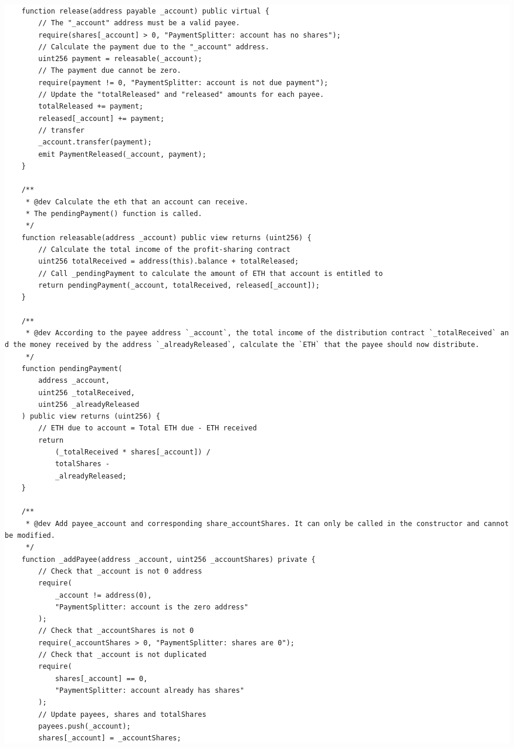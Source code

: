 ```solidity
    function release(address payable _account) public virtual {
        // The "_account" address must be a valid payee.
        require(shares[_account] > 0, "PaymentSplitter: account has no shares");
        // Calculate the payment due to the "_account" address.
        uint256 payment = releasable(_account);
        // The payment due cannot be zero.
        require(payment != 0, "PaymentSplitter: account is not due payment");
        // Update the "totalReleased" and "released" amounts for each payee.
        totalReleased += payment;
        released[_account] += payment;
        // transfer
        _account.transfer(payment);
        emit PaymentReleased(_account, payment);
    }

    /**
     * @dev Calculate the eth that an account can receive.
     * The pendingPayment() function is called.
     */
    function releasable(address _account) public view returns (uint256) {
        // Calculate the total income of the profit-sharing contract
        uint256 totalReceived = address(this).balance + totalReleased;
        // Call _pendingPayment to calculate the amount of ETH that account is entitled to
        return pendingPayment(_account, totalReceived, released[_account]);
    }

    /**
     * @dev According to the payee address `_account`, the total income of the distribution contract `_totalReceived` and the money received by the address `_alreadyReleased`, calculate the `ETH` that the payee should now distribute.
     */
    function pendingPayment(
        address _account,
        uint256 _totalReceived,
        uint256 _alreadyReleased
    ) public view returns (uint256) {
        // ETH due to account = Total ETH due - ETH received
        return
            (_totalReceived * shares[_account]) /
            totalShares -
            _alreadyReleased;
    }

    /**
     * @dev Add payee_account and corresponding share_accountShares. It can only be called in the constructor and cannot be modified.
     */
    function _addPayee(address _account, uint256 _accountShares) private {
        // Check that _account is not 0 address
        require(
            _account != address(0),
            "PaymentSplitter: account is the zero address"
        );
        // Check that _accountShares is not 0
        require(_accountShares > 0, "PaymentSplitter: shares are 0");
        // Check that _account is not duplicated
        require(
            shares[_account] == 0,
            "PaymentSplitter: account already has shares"
        );
        // Update payees, shares and totalShares
        payees.push(_account);
        shares[_account] = _accountShares;
```